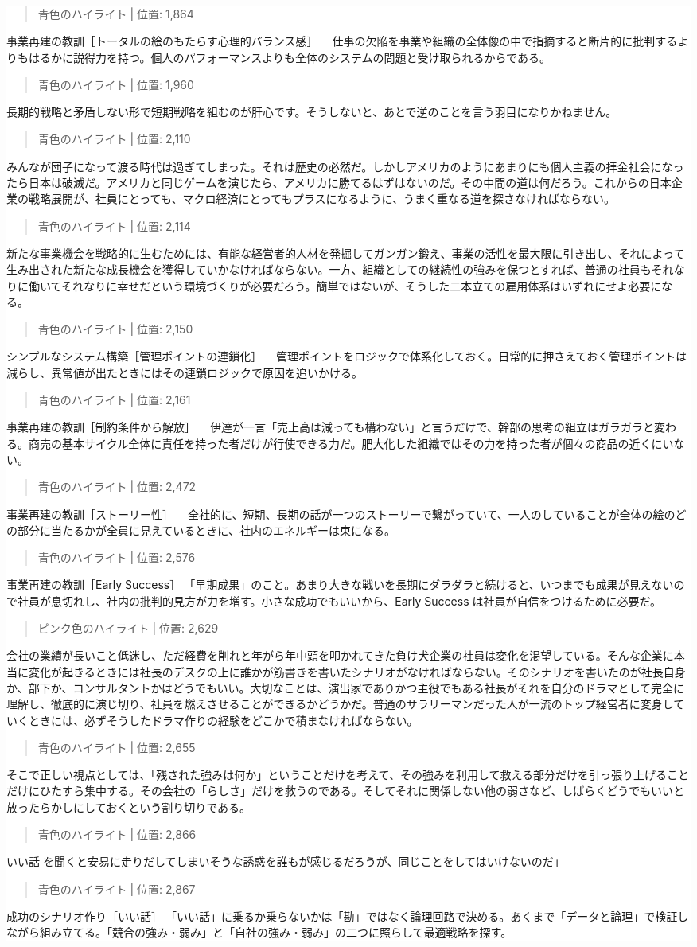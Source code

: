 > 青色のハイライト | 位置: 1,864

事業再建の教訓［トータルの絵のもたらす心理的バランス感］ 　仕事の欠陥を事業や組織の全体像の中で指摘すると断片的に批判するよりもはるかに説得力を持つ。個人のパフォーマンスよりも全体のシステムの問題と受け取られるからである。


> 青色のハイライト | 位置: 1,960

長期的戦略と矛盾しない形で短期戦略を組むのが肝心です。そうしないと、あとで逆のことを言う羽目になりかねません。


> 青色のハイライト | 位置: 2,110

みんなが団子になって渡る時代は過ぎてしまった。それは歴史の必然だ。しかしアメリカのようにあまりにも個人主義の拝金社会になったら日本は破滅だ。アメリカと同じゲームを演じたら、アメリカに勝てるはずはないのだ。その中間の道は何だろう。これからの日本企業の戦略展開が、社員にとっても、マクロ経済にとってもプラスになるように、うまく重なる道を探さなければならない。


> 青色のハイライト | 位置: 2,114

新たな事業機会を戦略的に生むためには、有能な経営者的人材を発掘してガンガン鍛え、事業の活性を最大限に引き出し、それによって生み出された新たな成長機会を獲得していかなければならない。一方、組織としての継続性の強みを保つとすれば、普通の社員もそれなりに働いてそれなりに幸せだという環境づくりが必要だろう。簡単ではないが、そうした二本立ての雇用体系はいずれにせよ必要になる。


> 青色のハイライト | 位置: 2,150

シンプルなシステム構築［管理ポイントの連鎖化］ 　管理ポイントをロジックで体系化しておく。日常的に押さえておく管理ポイントは減らし、異常値が出たときにはその連鎖ロジックで原因を追いかける。


> 青色のハイライト | 位置: 2,161

事業再建の教訓［制約条件から解放］ 　伊達が一言「売上高は減っても構わない」と言うだけで、幹部の思考の組立はガラガラと変わる。商売の基本サイクル全体に責任を持った者だけが行使できる力だ。肥大化した組織ではその力を持った者が個々の商品の近くにいない。


> 青色のハイライト | 位置: 2,472

事業再建の教訓［ストーリー性］ 　全社的に、短期、長期の話が一つのストーリーで繋がっていて、一人のしていることが全体の絵のどの部分に当たるかが全員に見えているときに、社内のエネルギーは束になる。


> 青色のハイライト | 位置: 2,576

事業再建の教訓［Early Success］ 「早期成果」のこと。あまり大きな戦いを長期にダラダラと続けると、いつまでも成果が見えないので社員が息切れし、社内の批判的見方が力を増す。小さな成功でもいいから、Early Success は社員が自信をつけるために必要だ。


> ピンク色のハイライト | 位置: 2,629

会社の業績が長いこと低迷し、ただ経費を削れと年がら年中頭を叩かれてきた負け犬企業の社員は変化を渇望している。そんな企業に本当に変化が起きるときには社長のデスクの上に誰かが筋書きを書いたシナリオがなければならない。そのシナリオを書いたのが社長自身か、部下か、コンサルタントかはどうでもいい。大切なことは、演出家でありかつ主役でもある社長がそれを自分のドラマとして完全に理解し、徹底的に演じ切り、社員を燃えさせることができるかどうかだ。普通のサラリーマンだった人が一流のトップ経営者に変身していくときには、必ずそうしたドラマ作りの経験をどこかで積まなければならない。


> 青色のハイライト | 位置: 2,655

そこで正しい視点としては、「残された強みは何か」ということだけを考えて、その強みを利用して救える部分だけを引っ張り上げることだけにひたすら集中する。その会社の「らしさ」だけを救うのである。そしてそれに関係しない他の弱さなど、しばらくどうでもいいと放ったらかしにしておくという割り切りである。


> 青色のハイライト | 位置: 2,866

いい話 を聞くと安易に走りだしてしまいそうな誘惑を誰もが感じるだろうが、同じことをしてはいけないのだ」


> 青色のハイライト | 位置: 2,867

成功のシナリオ作り［いい話］ 「いい話」に乗るか乗らないかは「勘」ではなく論理回路で決める。あくまで「データと論理」で検証しながら組み立てる。「競合の強み・弱み」と「自社の強み・弱み」の二つに照らして最適戦略を探す。
